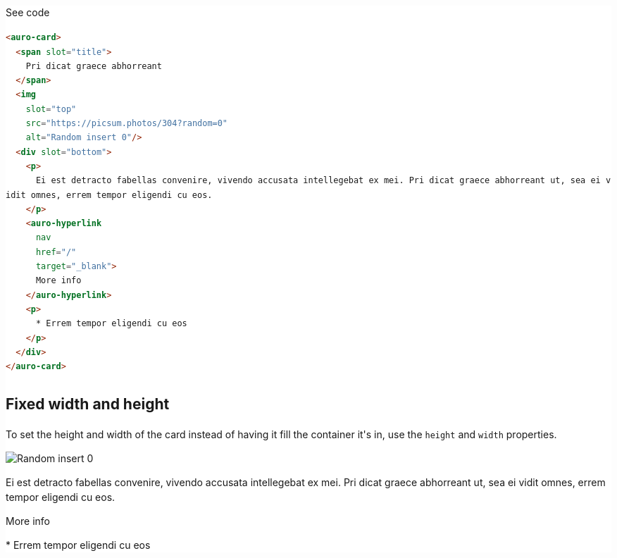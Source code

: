 <auro-accordion lowProfile justifyRight>
<span slot="trigger">See code</span>

```html
<auro-card>
  <span slot="title">
    Pri dicat graece abhorreant
  </span>
  <img
    slot="top"
    src="https://picsum.photos/304?random=0"
    alt="Random insert 0"/>
  <div slot="bottom">
    <p>
      Ei est detracto fabellas convenire, vivendo accusata intellegebat ex mei. Pri dicat graece abhorreant ut, sea ei vidit omnes, errem tempor eligendi cu eos.
    </p>
    <auro-hyperlink
      nav
      href="/"
      target="_blank">
      More info
    </auro-hyperlink>
    <p>
      * Errem tempor eligendi cu eos
    </p>
  </div>
</auro-card>
```

</auro-accordion>

## Fixed width and height

To set the height and width of the card instead of having it fill the container it's in, use the `height` and `width` properties.

<div class="exampleWrapper">
  <auro-card width="19rem" height="25rem">
    <img
      slot="top"
      src="https://picsum.photos/304/200?random=1"
      alt="Random insert 0"/>
    <div slot="bottom">
      <p>
        Ei est detracto fabellas convenire, vivendo accusata intellegebat ex mei. Pri dicat graece abhorreant ut, sea ei vidit omnes, errem tempor eligendi cu eos.
      </p>
      <auro-hyperlink
        nav
        href="/"
        target="_blank">
        More info
      </auro-hyperlink>
      <p>
        * Errem tempor eligendi cu eos
      </p>
    </div>
  </auro-card>
</div>
